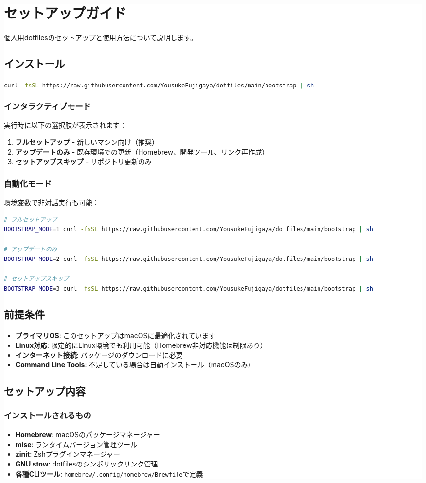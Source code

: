 # セットアップガイド

個人用dotfilesのセットアップと使用方法について説明します。

## インストール

```bash
curl -fsSL https://raw.githubusercontent.com/YousukeFujigaya/dotfiles/main/bootstrap | sh
```

### インタラクティブモード

実行時に以下の選択肢が表示されます：

1. **フルセットアップ** - 新しいマシン向け（推奨）
2. **アップデートのみ** - 既存環境での更新（Homebrew、開発ツール、リンク再作成）
3. **セットアップスキップ** - リポジトリ更新のみ

### 自動化モード

環境変数で非対話実行も可能：

```bash
# フルセットアップ
BOOTSTRAP_MODE=1 curl -fsSL https://raw.githubusercontent.com/YousukeFujigaya/dotfiles/main/bootstrap | sh

# アップデートのみ  
BOOTSTRAP_MODE=2 curl -fsSL https://raw.githubusercontent.com/YousukeFujigaya/dotfiles/main/bootstrap | sh

# セットアップスキップ
BOOTSTRAP_MODE=3 curl -fsSL https://raw.githubusercontent.com/YousukeFujigaya/dotfiles/main/bootstrap | sh
```

## 前提条件

- **プライマリOS**: このセットアップはmacOSに最適化されています
- **Linux対応**: 限定的にLinux環境でも利用可能（Homebrew非対応機能は制限あり）
- **インターネット接続**: パッケージのダウンロードに必要
- **Command Line Tools**: 不足している場合は自動インストール（macOSのみ）

## セットアップ内容

### インストールされるもの

- **Homebrew**: macOSのパッケージマネージャー
- **mise**: ランタイムバージョン管理ツール
- **zinit**: Zshプラグインマネージャー
- **GNU stow**: dotfilesのシンボリックリンク管理
- **各種CLIツール**: `homebrew/.config/homebrew/Brewfile`で定義
